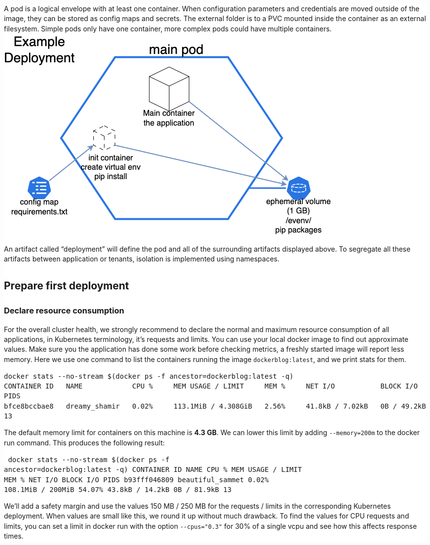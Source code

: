 A pod is a logical envelope with at least one container. When configuration parameters and credentials are moved outside of the image, they can be stored as config maps and secrets. The external folder is to a PVC mounted inside the container as an external filesystem.
Simple pods only have one container, more complex pods could have multiple containers.
![](./img/zoom.pod2.drawio.png)

An artifact called “deployment” will define the pod and all of the surrounding artifacts displayed above.
To segregate all these artifacts between application or tenants, isolation is implemented using namespaces.

## Prepare first deployment
### Declare resource consumption
For the overall cluster health, we strongly recommend to declare the normal and maximum resource consumption of all applications, in Kubernetes terminology, it’s requests and limits.
You can use your local docker image to find out approximate values. Make sure you the application has done some work before checking metrics, a freshly started image will report less memory. Here we use one command to list the containers running the image `dockerblog:latest`, and we print stats for them.
<pre>
docker stats --no-stream $(docker ps -f ancestor=dockerblog:latest -q)
CONTAINER ID   NAME            CPU %     MEM USAGE / LIMIT     MEM %     NET I/O           BLOCK I/O     PIDS
bfce8bccbae8   dreamy_shamir   0.02%     113.1MiB / 4.308GiB   2.56%     41.8kB / 7.02kB   0B / 49.2kB   13
</pre>


The default memory limit for containers on this machine is **4.3 GB**. We can lower this limit by adding `--memory=200m` to the docker run command. This produces the following result:<pre>
docker stats --no-stream $(docker ps -f ancestor=dockerblog:latest -q)
CONTAINER ID   NAME               CPU %     MEM USAGE / LIMIT   MEM %     NET I/O           BLOCK I/O     PIDS
b93fff046809   beautiful_sammet   0.02%     108.1MiB / 200MiB   54.07%    43.8kB / 14.2kB   0B / 81.9kB   13
</pre>
We’ll add a safety margin and use the values 150 MB / 250 MB for the requests / limits in the corresponding Kubernetes deployment. When values are small like this, we round it up without much drawback.
To find the values for CPU requests and limits, you can set a limit in docker run with the option `--cpus="0.3"` for 30% of a single vcpu and see how this affects response times.